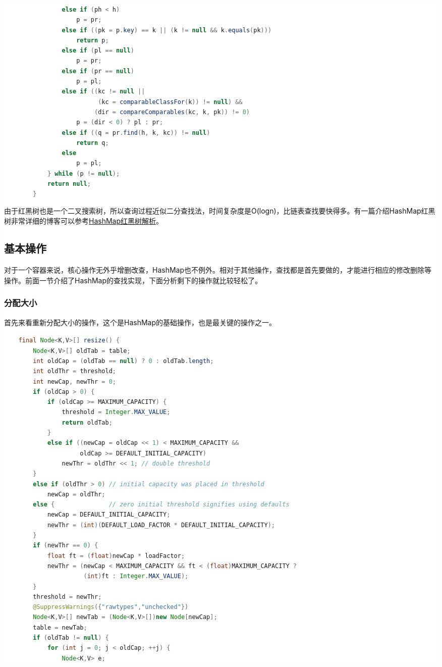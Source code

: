 ```java
                else if (ph < h)
                    p = pr;
                else if ((pk = p.key) == k || (k != null && k.equals(pk)))
                    return p;
                else if (pl == null)
                    p = pr;
                else if (pr == null)
                    p = pl;
                else if ((kc != null ||
                          (kc = comparableClassFor(k)) != null) &&
                         (dir = compareComparables(kc, k, pk)) != 0)
                    p = (dir < 0) ? pl : pr;
                else if ((q = pr.find(h, k, kc)) != null)
                    return q;
                else
                    p = pl;
            } while (p != null);
            return null;
        }
```
由于红黑树也是一个二叉搜索树，所以查询过程近似二分查找法，时间复杂度是O(logn)，比链表查找要快得多。有一篇介绍HashMap红黑树非常详细的博客可以参考[HashMap红黑树解析](https://www.cnblogs.com/mfrank/p/9227097.html)。

## 基本操作
对于一个容器来说，核心操作无外乎增删改查，HashMap也不例外。相对于其他操作，查找都是首先要做的，才能进行相应的修改删除等操作。前面一节介绍了HashMap的查找实现，下面分析剩下的操作就比较轻松了。

### 分配大小
首先来看重新分配大小的操作，这个是HashMap的基础操作，也是最关键的操作之一。
```java
    final Node<K,V>[] resize() {
        Node<K,V>[] oldTab = table;
        int oldCap = (oldTab == null) ? 0 : oldTab.length;
        int oldThr = threshold;
        int newCap, newThr = 0;
        if (oldCap > 0) {
            if (oldCap >= MAXIMUM_CAPACITY) {
                threshold = Integer.MAX_VALUE;
                return oldTab;
            }
            else if ((newCap = oldCap << 1) < MAXIMUM_CAPACITY &&
                     oldCap >= DEFAULT_INITIAL_CAPACITY)
                newThr = oldThr << 1; // double threshold
        }
        else if (oldThr > 0) // initial capacity was placed in threshold
            newCap = oldThr;
        else {               // zero initial threshold signifies using defaults
            newCap = DEFAULT_INITIAL_CAPACITY;
            newThr = (int)(DEFAULT_LOAD_FACTOR * DEFAULT_INITIAL_CAPACITY);
        }
        if (newThr == 0) {
            float ft = (float)newCap * loadFactor;
            newThr = (newCap < MAXIMUM_CAPACITY && ft < (float)MAXIMUM_CAPACITY ?
                      (int)ft : Integer.MAX_VALUE);
        }
        threshold = newThr;
        @SuppressWarnings({"rawtypes","unchecked"})
        Node<K,V>[] newTab = (Node<K,V>[])new Node[newCap];
        table = newTab;
        if (oldTab != null) {
            for (int j = 0; j < oldCap; ++j) {
                Node<K,V> e;
```